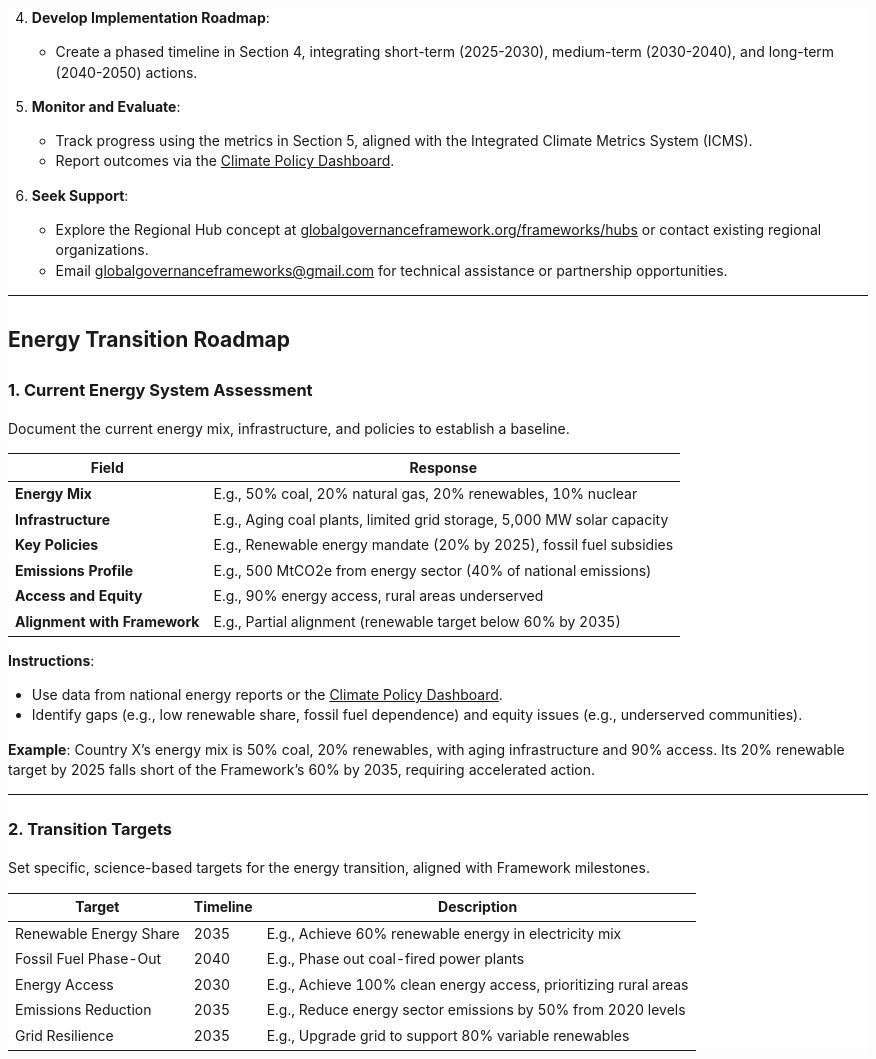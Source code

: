 4. **Develop Implementation Roadmap**:
   - Create a phased timeline in Section 4, integrating short-term (2025-2030), medium-term (2030-2040), and long-term (2040-2050) actions.

5. **Monitor and Evaluate**:
   - Track progress using the metrics in Section 5, aligned with the Integrated Climate Metrics System (ICMS).
   - Report outcomes via the [Climate Policy Dashboard](https://globalgovernanceframework.org/frameworks/tools/energy).

6. **Seek Support**:
   - Explore the Regional Hub concept at [globalgovernanceframework.org/frameworks/hubs](https://globalgovernanceframework.org/frameworks/hubs) or contact existing regional organizations.
   - Email [globalgovernanceframeworks@gmail.com](mailto:globalgovernanceframeworks@gmail.com) for technical assistance or partnership opportunities.

---

## Energy Transition Roadmap

### 1. Current Energy System Assessment
Document the current energy mix, infrastructure, and policies to establish a baseline.

| **Field** | **Response** |
|-----------|--------------|
| **Energy Mix** | E.g., 50% coal, 20% natural gas, 20% renewables, 10% nuclear |
| **Infrastructure** | E.g., Aging coal plants, limited grid storage, 5,000 MW solar capacity |
| **Key Policies** | E.g., Renewable energy mandate (20% by 2025), fossil fuel subsidies |
| **Emissions Profile** | E.g., 500 MtCO2e from energy sector (40% of national emissions) |
| **Access and Equity** | E.g., 90% energy access, rural areas underserved |
| **Alignment with Framework** | E.g., Partial alignment (renewable target below 60% by 2035) |

**Instructions**: 
- Use data from national energy reports or the [Climate Policy Dashboard](https://globalgovernanceframework.org/frameworks/tools/energy).
- Identify gaps (e.g., low renewable share, fossil fuel dependence) and equity issues (e.g., underserved communities).

**Example**: Country X’s energy mix is 50% coal, 20% renewables, with aging infrastructure and 90% access. Its 20% renewable target by 2025 falls short of the Framework’s 60% by 2035, requiring accelerated action.

---

### 2. Transition Targets
Set specific, science-based targets for the energy transition, aligned with Framework milestones.

| **Target** | **Timeline** | **Description** |
|------------|--------------|-----------------|
| Renewable Energy Share | 2035 | E.g., Achieve 60% renewable energy in electricity mix |
| Fossil Fuel Phase-Out | 2040 | E.g., Phase out coal-fired power plants |
| Energy Access | 2030 | E.g., Achieve 100% clean energy access, prioritizing rural areas |
| Emissions Reduction | 2035 | E.g., Reduce energy sector emissions by 50% from 2020 levels |
| Grid Resilience | 2035 | E.g., Upgrade grid to support 80% variable renewables |

